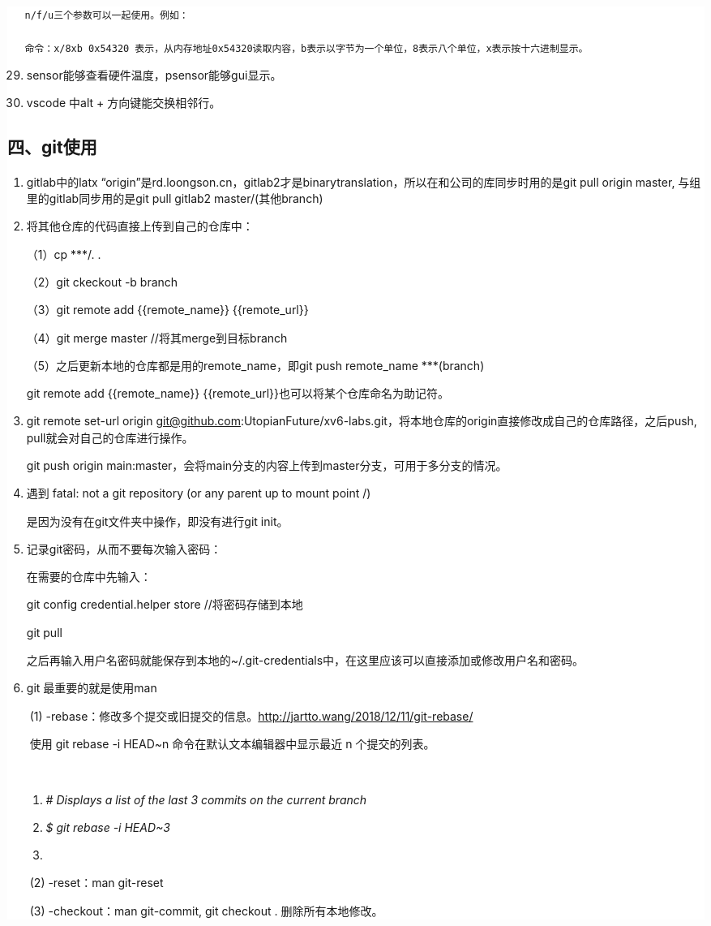     ​	n/f/u三个参数可以一起使用。例如：

    ​	命令：x/8xb 0x54320 表示，从内存地址0x54320读取内容，b表示以字节为一个单位，8表示八个单位，x表示按十六进制显示。

29. sensor能够查看硬件温度，psensor能够gui显示。

30. vscode 中alt + 方向键能交换相邻行。

## 四、git使用

1. gitlab中的latx “origin”是rd.loongson.cn，gitlab2才是binarytranslation，所以在和公司的库同步时用的是git pull origin master, 与组里的gitlab同步用的是git pull gitlab2 master/(其他branch)

2. 将其他仓库的代码直接上传到自己的仓库中：

   （1）cp ***/. .

   （2）git ckeckout -b branch

   （3）git remote add {{remote_name}} {{remote_url}}

   （4）git merge master //将其merge到目标branch

   （5）之后更新本地的仓库都是用的remote_name，即git push remote_name ***(branch)

   git remote add {{remote_name}} {{remote_url}}也可以将某个仓库命名为助记符。

3. git remote set-url origin git@github.com:UtopianFuture/xv6-labs.git，将本地仓库的origin直接修改成自己的仓库路径，之后push, pull就会对自己的仓库进行操作。

   git push origin main:master，会将main分支的内容上传到master分支，可用于多分支的情况。

4. 遇到 fatal: not a git repository (or any parent up to mount point /)

   是因为没有在git文件夹中操作，即没有进行git init。

5. 记录git密码，从而不要每次输入密码：

   在需要的仓库中先输入：

   git config credential.helper store //将密码存储到本地

   git pull

   之后再输入用户名密码就能保存到本地的~/.git-credentials中，在这里应该可以直接添加或修改用户名和密码。

6. git 最重要的就是使用man

   ​	(1) -rebase：修改多个提交或旧提交的信息。http://jartto.wang/2018/12/11/git-rebase/

   ​	使用 git rebase -i HEAD~n 命令在默认文本编辑器中显示最近 n 个提交的列表。

   ​	

   1. *# 	Displays a list of the last 3 commits on the current branch*

   2. *$ 	git rebase -i HEAD~3*

   3. 

   ​	 (2) -reset：man git-reset

   ​	 (3) -checkout：man git-commit, git checkout . 删除所有本地修改。
